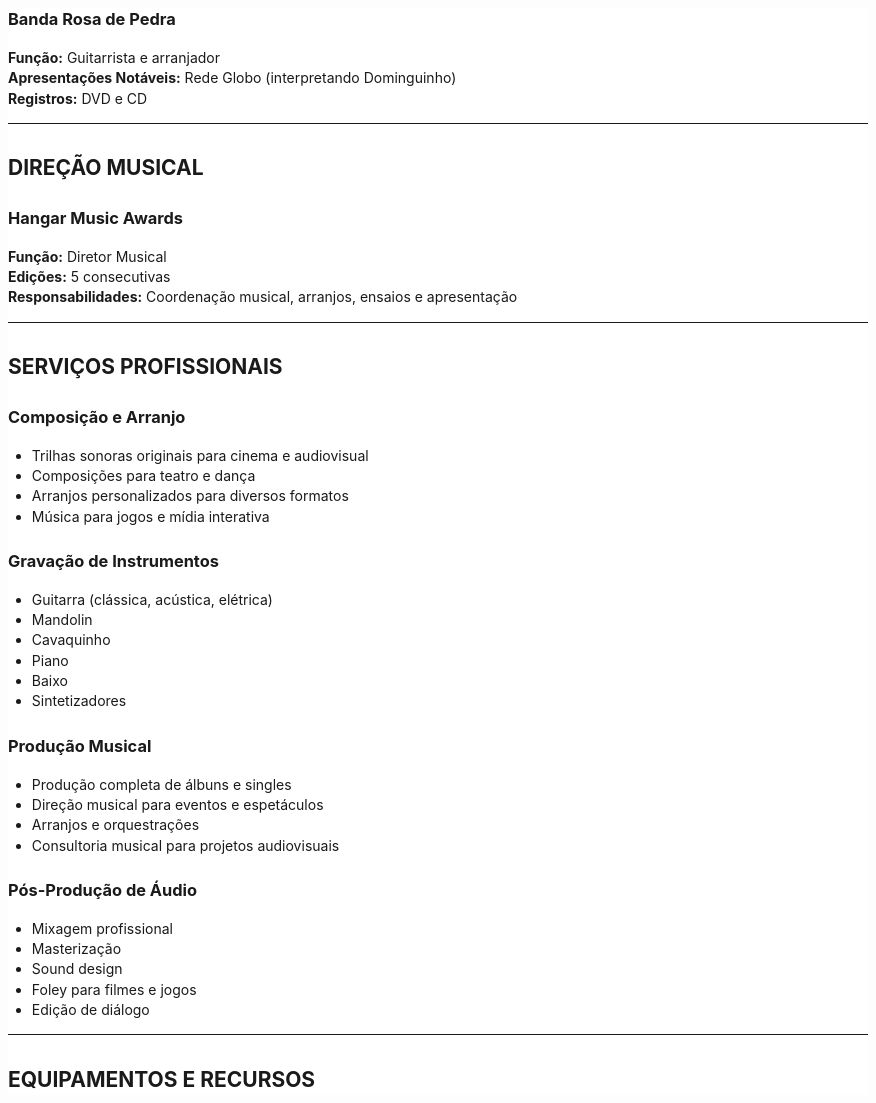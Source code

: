 ### Banda Rosa de Pedra
**Função:** Guitarrista e arranjador  
**Apresentações Notáveis:** Rede Globo (interpretando Dominguinho)  
**Registros:** DVD e CD

---

## DIREÇÃO MUSICAL

### Hangar Music Awards
**Função:** Diretor Musical  
**Edições:** 5 consecutivas  
**Responsabilidades:** Coordenação musical, arranjos, ensaios e apresentação

---

## SERVIÇOS PROFISSIONAIS

### Composição e Arranjo
- Trilhas sonoras originais para cinema e audiovisual
- Composições para teatro e dança
- Arranjos personalizados para diversos formatos
- Música para jogos e mídia interativa

### Gravação de Instrumentos
- Guitarra (clássica, acústica, elétrica)
- Mandolin
- Cavaquinho
- Piano
- Baixo
- Sintetizadores

### Produção Musical
- Produção completa de álbuns e singles
- Direção musical para eventos e espetáculos
- Arranjos e orquestrações
- Consultoria musical para projetos audiovisuais

### Pós-Produção de Áudio
- Mixagem profissional
- Masterização
- Sound design
- Foley para filmes e jogos
- Edição de diálogo

---

## EQUIPAMENTOS E RECURSOS
